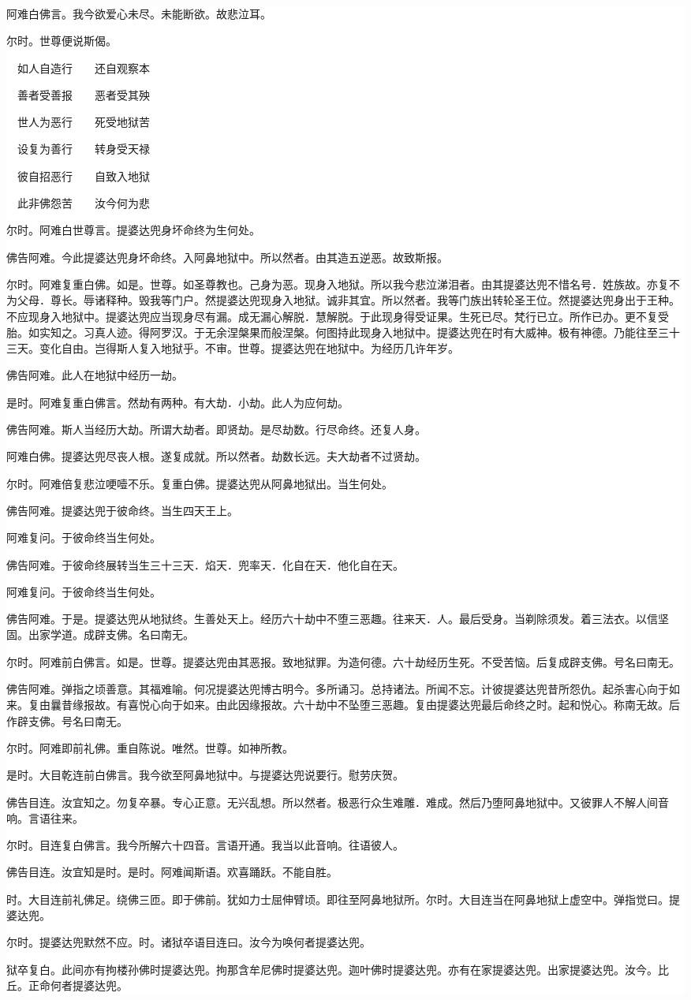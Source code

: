 阿难白佛言。我今欲爱心未尽。未能断欲。故悲泣耳。

尔时。世尊便说斯偈。

　如人自造行　　还自观察本

　善者受善报　　恶者受其殃

　世人为恶行　　死受地狱苦

　设复为善行　　转身受天禄

　彼自招恶行　　自致入地狱

　此非佛怨苦　　汝今何为悲

尔时。阿难白世尊言。提婆达兜身坏命终为生何处。

佛告阿难。今此提婆达兜身坏命终。入阿鼻地狱中。所以然者。由其造五逆恶。故致斯报。

尔时。阿难复重白佛。如是。世尊。如圣尊教也。己身为恶。现身入地狱。所以我今悲泣涕泪者。由其提婆达兜不惜名号．姓族故。亦复不为父母．尊长。辱诸释种。毁我等门户。然提婆达兜现身入地狱。诚非其宜。所以然者。我等门族出转轮圣王位。然提婆达兜身出于王种。不应现身入地狱中。提婆达兜应当现身尽有漏。成无漏心解脱．慧解脱。于此现身得受证果。生死已尽。梵行已立。所作已办。更不复受胎。如实知之。习真人迹。得阿罗汉。于无余涅槃果而般涅槃。何图持此现身入地狱中。提婆达兜在时有大威神。极有神德。乃能往至三十三天。变化自由。岂得斯人复入地狱乎。不审。世尊。提婆达兜在地狱中。为经历几许年岁。

佛告阿难。此人在地狱中经历一劫。

是时。阿难复重白佛言。然劫有两种。有大劫．小劫。此人为应何劫。

佛告阿难。斯人当经历大劫。所谓大劫者。即贤劫。是尽劫数。行尽命终。还复人身。

阿难白佛。提婆达兜尽丧人根。遂复成就。所以然者。劫数长远。夫大劫者不过贤劫。

尔时。阿难倍复悲泣哽噎不乐。复重白佛。提婆达兜从阿鼻地狱出。当生何处。

佛告阿难。提婆达兜于彼命终。当生四天王上。

阿难复问。于彼命终当生何处。

佛告阿难。于彼命终展转当生三十三天．焰天．兜率天．化自在天．他化自在天。

阿难复问。于彼命终当生何处。

佛告阿难。于是。提婆达兜从地狱终。生善处天上。经历六十劫中不堕三恶趣。往来天．人。最后受身。当剃除须发。着三法衣。以信坚固。出家学道。成辟支佛。名曰南无。

尔时。阿难前白佛言。如是。世尊。提婆达兜由其恶报。致地狱罪。为造何德。六十劫经历生死。不受苦恼。后复成辟支佛。号名曰南无。

佛告阿难。弹指之顷善意。其福难喻。何况提婆达兜博古明今。多所诵习。总持诸法。所闻不忘。计彼提婆达兜昔所怨仇。起杀害心向于如来。复由曩昔缘报故。有喜悦心向于如来。由此因缘报故。六十劫中不坠堕三恶趣。复由提婆达兜最后命终之时。起和悦心。称南无故。后作辟支佛。号名曰南无。

尔时。阿难即前礼佛。重自陈说。唯然。世尊。如神所教。

是时。大目乾连前白佛言。我今欲至阿鼻地狱中。与提婆达兜说要行。慰劳庆贺。

佛告目连。汝宜知之。勿复卒暴。专心正意。无兴乱想。所以然者。极恶行众生难雕．难成。然后乃堕阿鼻地狱中。又彼罪人不解人间音响。言语往来。

尔时。目连复白佛言。我今所解六十四音。言语开通。我当以此音响。往语彼人。

佛告目连。汝宜知是时。是时。阿难闻斯语。欢喜踊跃。不能自胜。

时。大目连前礼佛足。绕佛三匝。即于佛前。犹如力士屈伸臂顷。即往至阿鼻地狱所。尔时。大目连当在阿鼻地狱上虚空中。弹指觉曰。提婆达兜。

尔时。提婆达兜默然不应。时。诸狱卒语目连曰。汝今为唤何者提婆达兜。

狱卒复白。此间亦有拘楼孙佛时提婆达兜。拘那含牟尼佛时提婆达兜。迦叶佛时提婆达兜。亦有在家提婆达兜。出家提婆达兜。汝今。比丘。正命何者提婆达兜。
